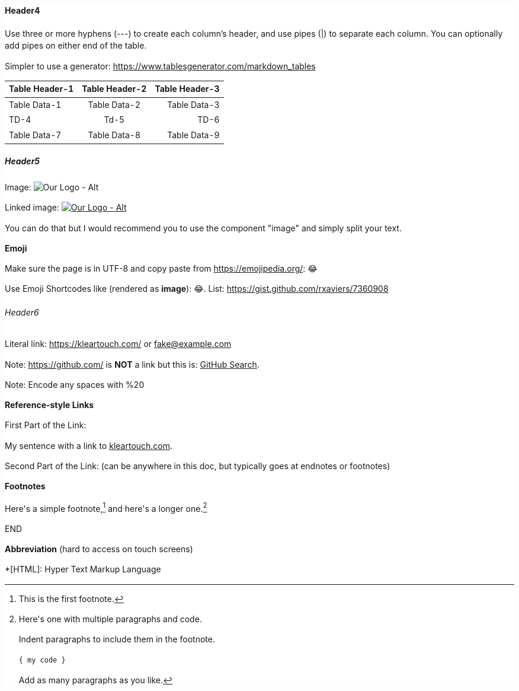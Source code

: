 #### Header4

Use three or more hyphens (---) to create each column’s header, and use pipes (|) to separate each column. You can optionally add pipes on either end of the table.

Simpler to use a generator: <https://www.tablesgenerator.com/markdown_tables>

Table Header-1 | Table Header-2 | Table Header-3
:--- | :---: | ---:
Table Data-1 | Table Data-2 | Table Data-3
TD-4 | Td-5 | TD-6
Table Data-7 | Table Data-8 | Table Data-9

##### Header5

Image: ![Our Logo - Alt](/assets/images/favicon-32x32.png "Our Logo - Title")

Linked image: [![Our Logo - Alt](/assets/images/favicon-32x32.png "Our Logo - Title")](/#home)

You can do that but I would recommend you to use the component "image" and simply split your text.

**Emoji**

Make sure the page is in UTF-8 and copy paste from <https://emojipedia.org/>: 😂

Use Emoji Shortcodes like (rendered as **image**): :joy:. List: <https://gist.github.com/rxaviers/7360908>

###### Header6

Literal link: <https://kleartouch.com/> or <fake@example.com>

Note: https://github.com/ is **NOT** a link but this is: [GitHub Search](https://github.com/search "GitHub Search - Title").

Note: Encode any spaces with %20

**Reference-style Links**

First Part of the Link:

My sentence with a link to [kleartouch.com][1].

Second Part of the Link: (can be anywhere in this doc, but typically goes at endnotes or footnotes)

[1]: <https://kleartouch.com/> "KlearTouch Website"

**Footnotes**

Here's a simple footnote,[^1] and here's a longer one.[^bignote]

[^1]: This is the first footnote.

[^bignote]: Here's one with multiple paragraphs and code.

    Indent paragraphs to include them in the footnote.

    `{ my code }`

    Add as many paragraphs as you like.

END

**Abbreviation** (hard to access on touch screens)

*[HTML]: Hyper Text Markup Language
